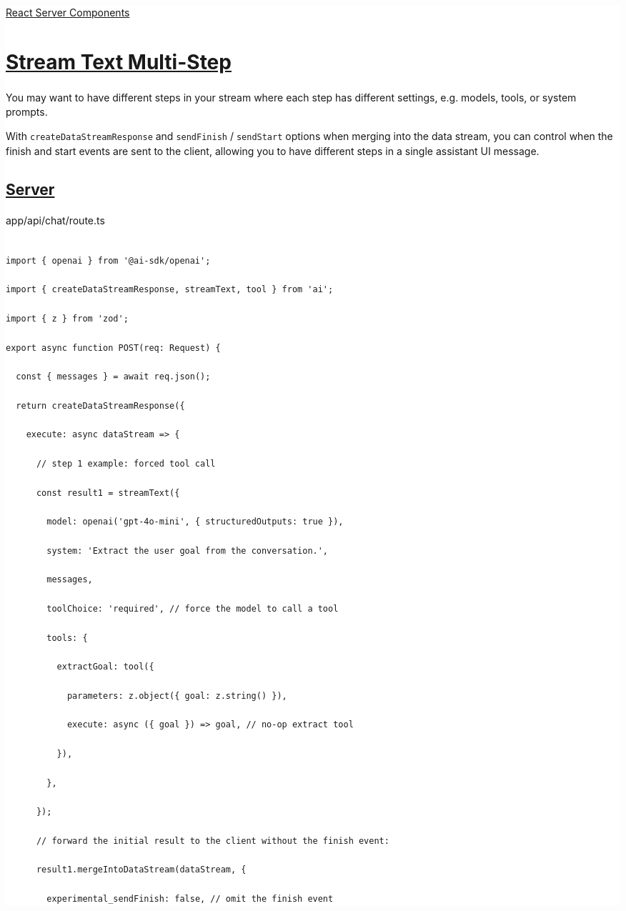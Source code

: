 [React Server Components](https://sdk.vercel.ai/cookbook/rsc)

# [Stream Text Multi-Step](https://sdk.vercel.ai/cookbook/next/stream-text-multistep\#stream-text-multi-step)

You may want to have different steps in your stream where each step has different settings,
e.g. models, tools, or system prompts.

With `createDataStreamResponse` and `sendFinish` / `sendStart` options when merging
into the data stream, you can control when the finish and start events are sent to the client,
allowing you to have different steps in a single assistant UI message.

## [Server](https://sdk.vercel.ai/cookbook/next/stream-text-multistep\#server)

app/api/chat/route.ts

```code-block_code__y_sHJ

import { openai } from '@ai-sdk/openai';

import { createDataStreamResponse, streamText, tool } from 'ai';

import { z } from 'zod';

export async function POST(req: Request) {

  const { messages } = await req.json();

  return createDataStreamResponse({

    execute: async dataStream => {

      // step 1 example: forced tool call

      const result1 = streamText({

        model: openai('gpt-4o-mini', { structuredOutputs: true }),

        system: 'Extract the user goal from the conversation.',

        messages,

        toolChoice: 'required', // force the model to call a tool

        tools: {

          extractGoal: tool({

            parameters: z.object({ goal: z.string() }),

            execute: async ({ goal }) => goal, // no-op extract tool

          }),

        },

      });

      // forward the initial result to the client without the finish event:

      result1.mergeIntoDataStream(dataStream, {

        experimental_sendFinish: false, // omit the finish event
```